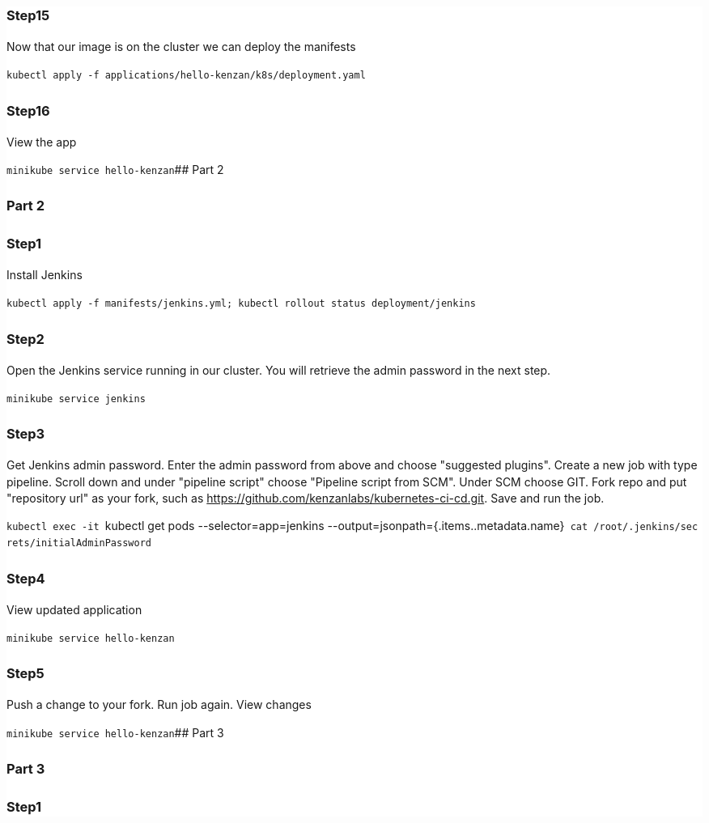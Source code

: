 ### Step15

Now that our image is on the cluster we can deploy the manifests

`kubectl apply -f applications/hello-kenzan/k8s/deployment.yaml`

### Step16

View the app

`minikube service hello-kenzan`## Part 2


### Part 2



### Step1

Install Jenkins

`kubectl apply -f manifests/jenkins.yml; kubectl rollout status deployment/jenkins`

### Step2

Open the Jenkins service running in our cluster.  You will retrieve the admin password in the next step.

`minikube service jenkins`

### Step3

Get Jenkins admin password. Enter the admin password from above and choose "suggested plugins". Create a new job with type pipeline. Scroll down and under "pipeline script" choose "Pipeline script from SCM". Under SCM choose GIT. Fork repo and put "repository url" as your fork, such as https://github.com/kenzanlabs/kubernetes-ci-cd.git. Save and run the job.

`kubectl exec -it `kubectl get pods --selector=app=jenkins --output=jsonpath={.items..metadata.name}` cat /root/.jenkins/secrets/initialAdminPassword`

### Step4

View updated application

`minikube service hello-kenzan`

### Step5

Push a change to your fork. Run job again. View changes

`minikube service hello-kenzan`## Part 3


### Part 3



### Step1
